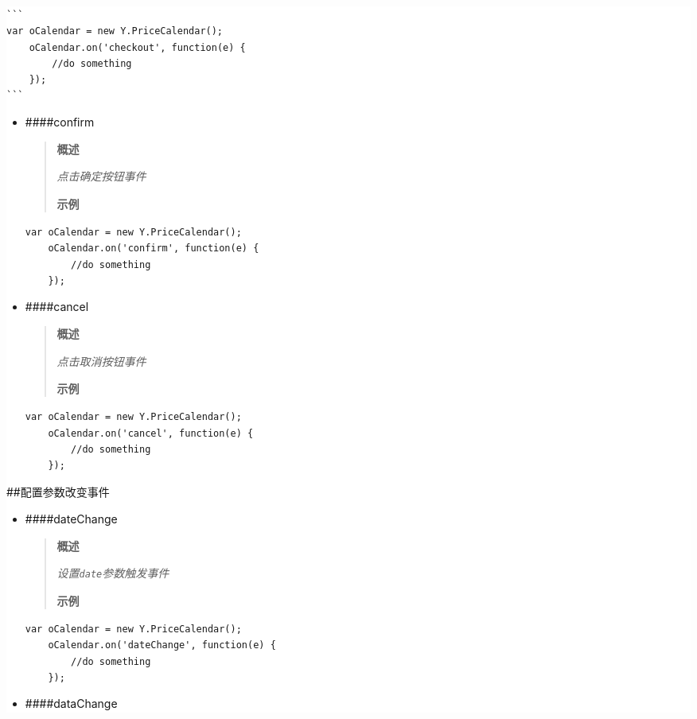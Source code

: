 	```
	var oCalendar = new Y.PriceCalendar();
    	oCalendar.on('checkout', function(e) {
        	//do something
    	});
	```

* ####confirm

	> **概述**
	>
	> *点击确定按钮事件*
	>
	> **示例**
	
	```
	var oCalendar = new Y.PriceCalendar();
    	oCalendar.on('confirm', function(e) {
        	//do something
    	});
	```

* ####cancel

	> **概述**
	>
	> *点击取消按钮事件*
	>
	> **示例**
	
	```
	var oCalendar = new Y.PriceCalendar();
    	oCalendar.on('cancel', function(e) {
        	//do something
    	});
	```

##配置参数改变事件

* ####dateChange

	> **概述**
	>
	> *设置`date`参数触发事件*
	>
	> **示例**
	
	```
	var oCalendar = new Y.PriceCalendar();
    	oCalendar.on('dateChange', function(e) {
        	//do something
    	});
	```

* ####dataChange
